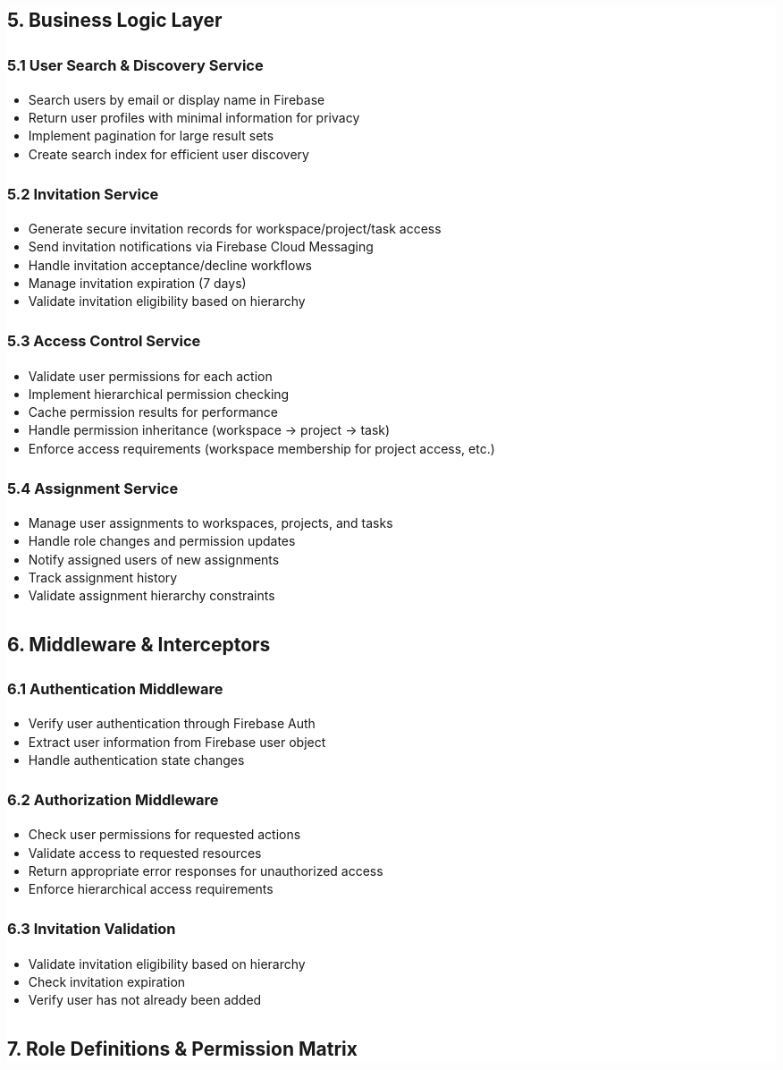 ## 5. Business Logic Layer

### 5.1 User Search & Discovery Service
- Search users by email or display name in Firebase
- Return user profiles with minimal information for privacy
- Implement pagination for large result sets
- Create search index for efficient user discovery

### 5.2 Invitation Service
- Generate secure invitation records for workspace/project/task access
- Send invitation notifications via Firebase Cloud Messaging
- Handle invitation acceptance/decline workflows
- Manage invitation expiration (7 days)
- Validate invitation eligibility based on hierarchy

### 5.3 Access Control Service
- Validate user permissions for each action
- Implement hierarchical permission checking
- Cache permission results for performance
- Handle permission inheritance (workspace → project → task)
- Enforce access requirements (workspace membership for project access, etc.)

### 5.4 Assignment Service
- Manage user assignments to workspaces, projects, and tasks
- Handle role changes and permission updates
- Notify assigned users of new assignments
- Track assignment history
- Validate assignment hierarchy constraints

## 6. Middleware & Interceptors

### 6.1 Authentication Middleware
- Verify user authentication through Firebase Auth
- Extract user information from Firebase user object
- Handle authentication state changes

### 6.2 Authorization Middleware
- Check user permissions for requested actions
- Validate access to requested resources
- Return appropriate error responses for unauthorized access
- Enforce hierarchical access requirements

### 6.3 Invitation Validation
- Validate invitation eligibility based on hierarchy
- Check invitation expiration
- Verify user has not already been added

## 7. Role Definitions & Permission Matrix
